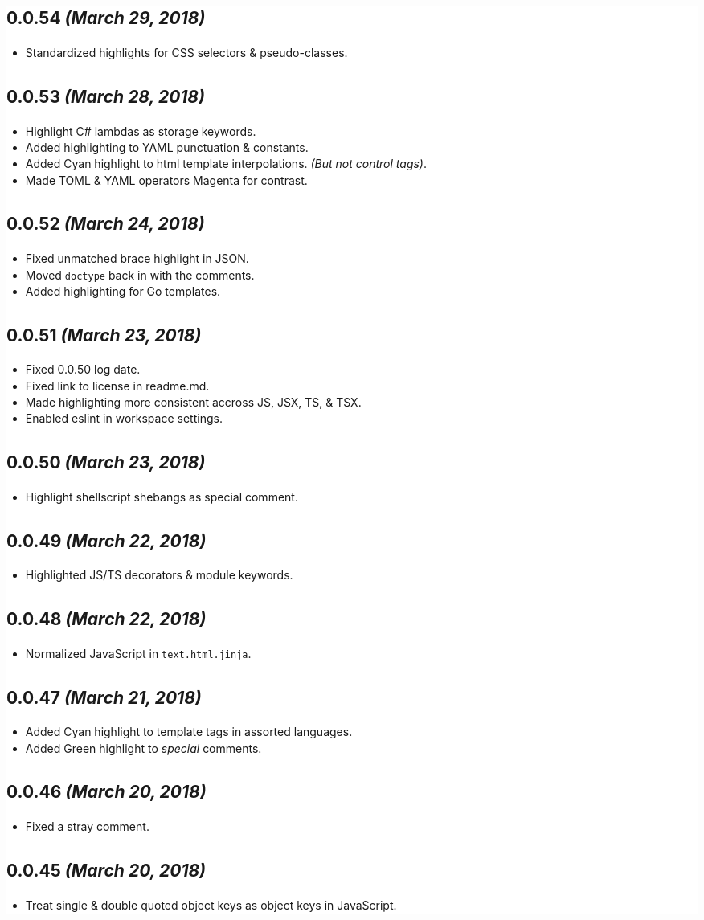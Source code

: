 
## 0.0.54 *(March 29, 2018)*
- Standardized highlights for CSS selectors & pseudo-classes.


## 0.0.53 *(March 28, 2018)*
- Highlight C# lambdas as storage keywords.
- Added highlighting to YAML punctuation & constants.
- Added Cyan highlight to html template interpolations. *(But not control tags)*. 
- Made TOML & YAML operators Magenta for contrast.


## 0.0.52 *(March 24, 2018)*
- Fixed unmatched brace highlight in JSON.
- Moved `doctype` back in with the comments.
- Added highlighting for Go templates.


## 0.0.51 *(March 23, 2018)*
- Fixed 0.0.50 log date.
- Fixed link to license in readme.md.
- Made highlighting more consistent accross JS, JSX, TS, & TSX.
- Enabled eslint in workspace settings.


## 0.0.50 *(March 23, 2018)*
- Highlight shellscript shebangs as special comment.


## 0.0.49 *(March 22, 2018)*
- Highlighted JS/TS decorators & module keywords.


## 0.0.48 *(March 22, 2018)*
- Normalized JavaScript in `text.html.jinja`.


## 0.0.47 *(March 21, 2018)*
- Added Cyan highlight to template tags in assorted languages.
- Added Green highlight to *special* comments.


## 0.0.46 *(March 20, 2018)*
- Fixed a stray comment.


## 0.0.45 *(March 20, 2018)*
- Treat single & double quoted object keys as object keys in JavaScript.
